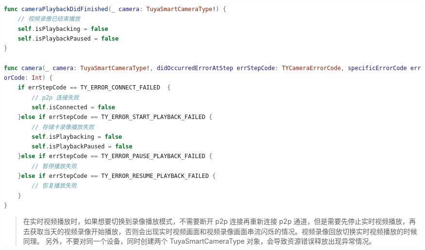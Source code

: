 ```swift
func cameraPlaybackDidFinished(_ camera: TuyaSmartCameraType!) {
    // 视频录像已结束播放
    self.isPlaybacking = false
    self.isPlaybackPaused = false
}

func camera(_ camera: TuyaSmartCameraType!, didOccurredErrorAtStep errStepCode: TYCameraErrorCode, specificErrorCode errorCode: Int) {
    if errStepCode == TY_ERROR_CONNECT_FAILED  {
        // p2p 连接失败
        self.isConnected = false
    }else if errStepCode == TY_ERROR_START_PLAYBACK_FAILED {
        // 存储卡录像播放失败
        self.isPlaybacking = false
        self.isPlaybackPaused = false
    }else if errStepCode == TY_ERROR_PAUSE_PLAYBACK_FAILED {
        // 暂停播放失败
    }else if errStepCode == TY_ERROR_RESUME_PLAYBACK_FAILED {
        // 恢复播放失败
    }
}
```

> 在实时视频播放时，如果想要切换到录像播放模式，不需要断开 p2p 连接再重新连接 p2p 通道，但是需要先停止实时视频播放，再去获取当天的视频录像开始播放，否则会出现实时视频画面和视频录像画面串流闪烁的情况。视频录像回放切换实时视频播放的时候同理。
> 另外，不要对同一个设备，同时创建两个 TuyaSmartCameraType 对象，会导致资源错误释放出现异常情况。

